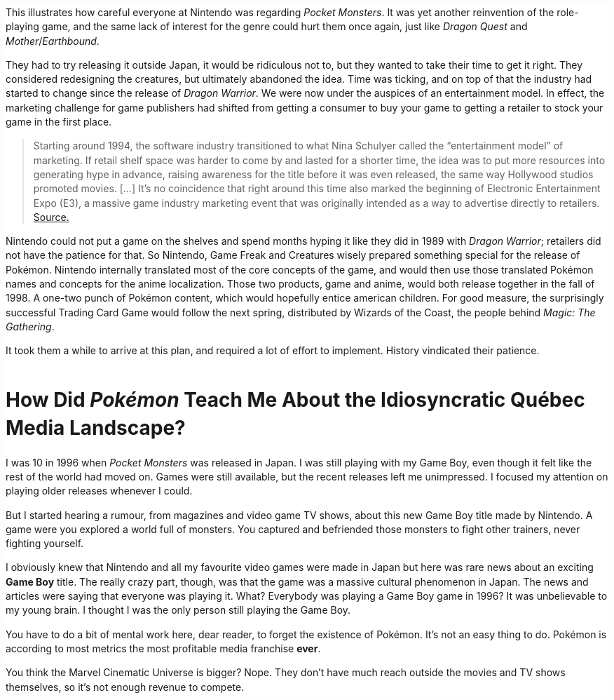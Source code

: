 This illustrates how careful everyone at Nintendo was regarding *Pocket Monsters*. It was yet another reinvention of the role-playing game, and the same lack of interest for the genre could hurt them once again, just like *Dragon Quest* and *Mother*/*Earthbound*.

They had to try releasing it outside Japan, it would be ridiculous not to, but they wanted to take their time to get it right. They considered redesigning the creatures, but ultimately abandoned the idea. Time was ticking, and on top of that the industry had started to change since the release of *Dragon Warrior*. We were now under the auspices of an entertainment model. In effect, the marketing challenge for game publishers had shifted from getting a consumer to buy your game to getting a retailer to stock your game in the first place.

> Starting around 1994, the software industry transitioned to what Nina Schulyer called the “entertainment model” of marketing. If retail shelf space was harder to come by and lasted for a shorter time, the idea was to put more resources into generating hype in advance, raising awareness for the title before it was even released, the same way Hollywood studios promoted movies. […] It’s no coincidence that right around this time also marked the beginning of Electronic Entertainment Expo (E3), a massive game industry marketing event that was originally intended as a way to advertise directly to retailers. [Source.](https://obscuritory.com/essay/incredible-boxes-of-hock-wah-yeo/)

Nintendo could not put a game on the shelves and spend months hyping it like they did in 1989 with *Dragon Warrior*; retailers did not have the patience for that. So Nintendo, Game Freak and Creatures wisely prepared something special for the release of Pokémon. Nintendo internally translated most of the core concepts of the game, and would then use those translated Pokémon names and concepts for the anime localization. Those two products, game and anime, would both release together in the fall of 1998. A one-two punch of Pokémon content, which would hopefully entice american children. For good measure, the surprisingly successful Trading Card Game would follow the next spring, distributed by Wizards of the Coast, the people behind *Magic: The Gathering*. 

It took them a while to arrive at this plan, and required a lot of effort to implement. History vindicated their patience.

# How Did *Pokémon* Teach Me About the Idiosyncratic Québec Media Landscape?

I was 10 in 1996 when *Pocket Monsters* was released in Japan. I was still playing with my Game Boy, even though it felt like the rest of the world had moved on. Games were still available, but the recent releases left me unimpressed. I focused my attention on playing older releases whenever I could.

But I started hearing a rumour, from magazines and video game TV shows, about this new Game Boy title made by Nintendo. A game were you explored a world full of monsters. You captured and befriended those monsters to fight other trainers, never fighting yourself.

I obviously knew that Nintendo and all my favourite video games were made in Japan but here was rare news about an exciting **Game Boy** title. The really crazy part, though, was that the game was a massive cultural phenomenon in Japan. The news and articles were saying that everyone was playing it. What? Everybody was playing a Game Boy game in 1996? It was unbelievable to my young brain. I thought I was the only person still playing the Game Boy.

You have to do a bit of mental work here, dear reader, to forget the existence of Pokémon. It’s not an easy thing to do. Pokémon is according to most metrics the most profitable media franchise **ever**.

You think the Marvel Cinematic Universe is bigger? Nope. They don’t have much reach outside the movies and TV shows themselves, so it’s not enough revenue to compete.
